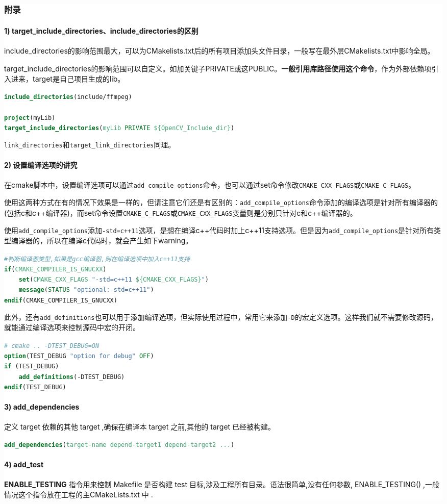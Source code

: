 

### 附录

#### 1) target_include_directories、include_directories的区别

include_directories的影响范围最大，可以为CMakelists.txt后的所有项目添加头文件目录，一般写在最外层CMakelists.txt中影响全局。

target_include_directories的影响范围可以自定义。如加关键子PRIVATE或这PUBLIC。**一般引用库路径使用这个命令**，作为外部依赖项引入进来，target是自己项目生成的lib。

```cmake
include_directories(include/ffmpeg)

project(myLib)
target_include_directories(myLib PRIVATE ${OpenCV_Include_dir})
```

`link_directories`和`target_link_directories`同理。

#### 2) 设置编译选项的讲究

在cmake脚本中，设置编译选项可以通过`add_compile_options`命令，也可以通过set命令修改`CMAKE_CXX_FLAGS`或`CMAKE_C_FLAGS`。

使用这两种方式在有的情况下效果是一样的，但请注意它们还是有区别的：`add_compile_options`命令添加的编译选项是针对所有编译器的(包括c和c++编译器)，而set命令设置`CMAKE_C_FLAGS`或`CMAKE_CXX_FLAGS`变量则是分别只针对c和c++编译器的。

使用`add_compile_options`添加`-std=c++11`选项，是想在编译c++代码时加上c++11支持选项。但是因为`add_compile_options`是针对所有类型编译器的，所以在编译c代码时，就会产生如下warning。

```cmake
#判断编译器类型,如果是gcc编译器,则在编译选项中加入c++11支持
if(CMAKE_COMPILER_IS_GNUCXX)
    set(CMAKE_CXX_FLAGS "-std=c++11 ${CMAKE_CXX_FLAGS}")
    message(STATUS "optional:-std=c++11")   
endif(CMAKE_COMPILER_IS_GNUCXX)
```

此外，还有`add_definitions`也可以用于添加编译选项，但实际使用过程中，常用它来添加`-D`的宏定义选项。这样我们就不需要修改源码，就能通过编译选项来控制源码中宏的开闭。

```cmake
# cmake .. -DTEST_DEBUG=ON
option(TEST_DEBUG "option for debug" OFF)
if (TEST_DEBUG) 
	add_definitions(-DTEST_DEBUG)
endif(TEST_DEBUG)
```

#### 3) add_dependencies

定义 target 依赖的其他 target ,确保在编译本 target 之前,其他的 target 已经被构建。

```cmake
add_dependencies(target-name depend-target1 depend-target2 ...)
```

#### 4) add_test

**ENABLE_TESTING**
指令用来控制 Makefile 是否构建 test 目标,涉及工程所有目录。语法很简单,没有任何参数, ENABLE_TESTING() ,一般情况这个指令放在工程的主CMakeLists.txt 中 .
